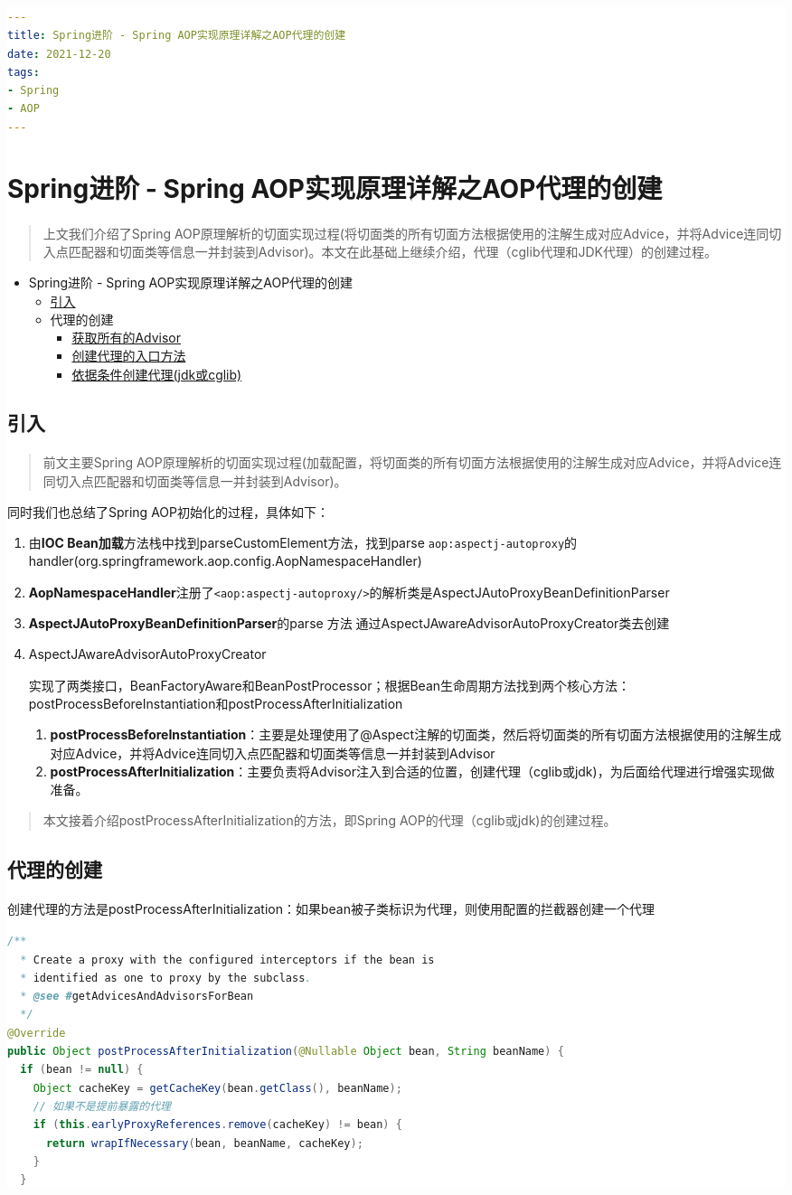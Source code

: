 ```yaml
---
title: Spring进阶 - Spring AOP实现原理详解之AOP代理的创建
date: 2021-12-20
tags:
- Spring
- AOP
---
```




# Spring进阶 - Spring AOP实现原理详解之AOP代理的创建



> 上文我们介绍了Spring AOP原理解析的切面实现过程(将切面类的所有切面方法根据使用的注解生成对应Advice，并将Advice连同切入点匹配器和切面类等信息一并封装到Advisor)。本文在此基础上继续介绍，代理（cglib代理和JDK代理）的创建过程。

- Spring进阶 - Spring AOP实现原理详解之AOP代理的创建
  - [引入](#引入)
  - 代理的创建
    - [获取所有的Advisor](#获取所有的advisor)
    - [创建代理的入口方法](#创建代理的入口方法)
    - [依据条件创建代理(jdk或cglib)](#依据条件创建代理jdk或cglib)

## 引入

> 前文主要Spring AOP原理解析的切面实现过程(加载配置，将切面类的所有切面方法根据使用的注解生成对应Advice，并将Advice连同切入点匹配器和切面类等信息一并封装到Advisor)。

同时我们也总结了Spring AOP初始化的过程，具体如下：

1. 由**IOC Bean加载**方法栈中找到parseCustomElement方法，找到parse `aop:aspectj-autoproxy`的handler(org.springframework.aop.config.AopNamespaceHandler)

2. **AopNamespaceHandler**注册了`<aop:aspectj-autoproxy/>`的解析类是AspectJAutoProxyBeanDefinitionParser

3. **AspectJAutoProxyBeanDefinitionParser**的parse 方法 通过AspectJAwareAdvisorAutoProxyCreator类去创建

4. AspectJAwareAdvisorAutoProxyCreator

   实现了两类接口，BeanFactoryAware和BeanPostProcessor；根据Bean生命周期方法找到两个核心方法：postProcessBeforeInstantiation和postProcessAfterInitialization

   1. **postProcessBeforeInstantiation**：主要是处理使用了@Aspect注解的切面类，然后将切面类的所有切面方法根据使用的注解生成对应Advice，并将Advice连同切入点匹配器和切面类等信息一并封装到Advisor
   2. **postProcessAfterInitialization**：主要负责将Advisor注入到合适的位置，创建代理（cglib或jdk)，为后面给代理进行增强实现做准备。

> 本文接着介绍postProcessAfterInitialization的方法，即Spring AOP的代理（cglib或jdk)的创建过程。

## 代理的创建

创建代理的方法是postProcessAfterInitialization：如果bean被子类标识为代理，则使用配置的拦截器创建一个代理

```java
/**
  * Create a proxy with the configured interceptors if the bean is
  * identified as one to proxy by the subclass.
  * @see #getAdvicesAndAdvisorsForBean
  */
@Override
public Object postProcessAfterInitialization(@Nullable Object bean, String beanName) {
  if (bean != null) {
    Object cacheKey = getCacheKey(bean.getClass(), beanName);
    // 如果不是提前暴露的代理
    if (this.earlyProxyReferences.remove(cacheKey) != bean) {
      return wrapIfNecessary(bean, beanName, cacheKey);
    }
  }
```